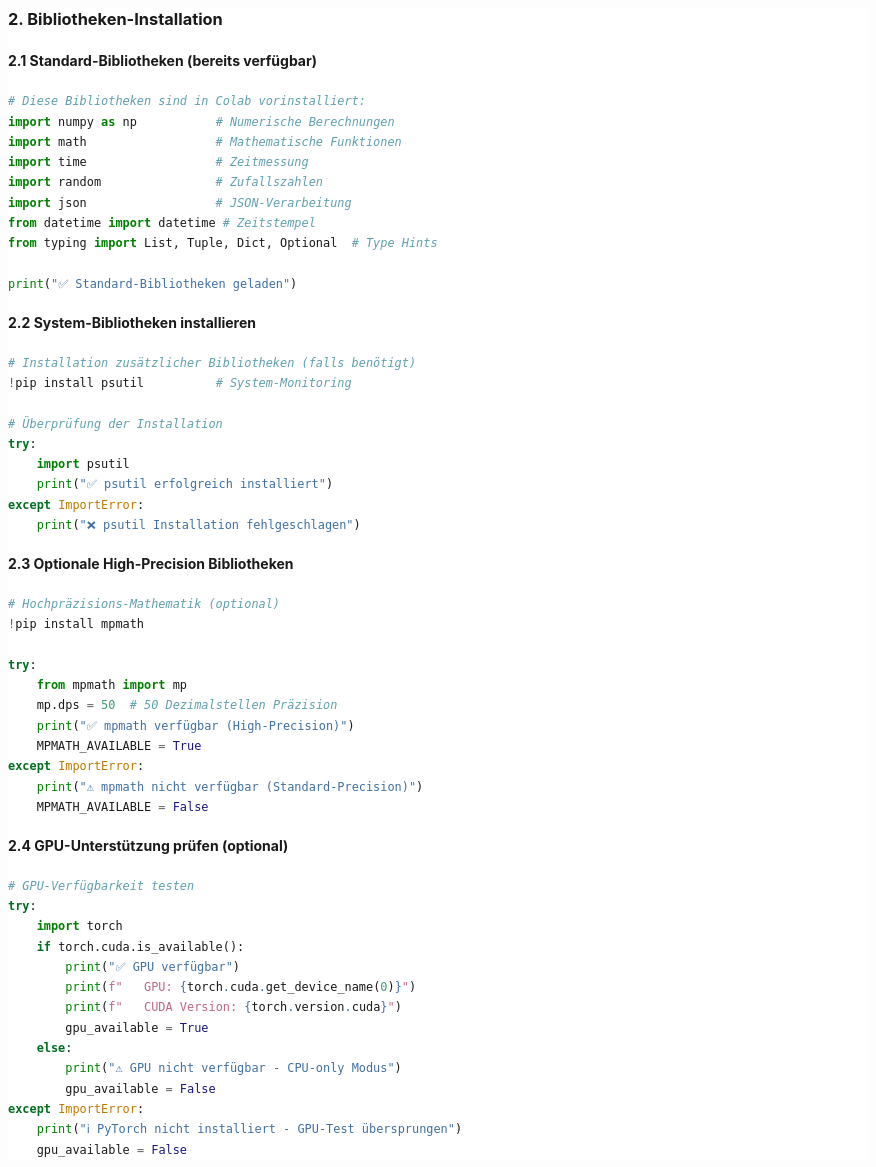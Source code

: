 ### 2. Bibliotheken-Installation

#### 2.1 Standard-Bibliotheken (bereits verfügbar)
```python
# Diese Bibliotheken sind in Colab vorinstalliert:
import numpy as np           # Numerische Berechnungen
import math                  # Mathematische Funktionen  
import time                  # Zeitmessung
import random                # Zufallszahlen
import json                  # JSON-Verarbeitung
from datetime import datetime # Zeitstempel
from typing import List, Tuple, Dict, Optional  # Type Hints

print("✅ Standard-Bibliotheken geladen")
```

#### 2.2 System-Bibliotheken installieren
```python
# Installation zusätzlicher Bibliotheken (falls benötigt)
!pip install psutil          # System-Monitoring

# Überprüfung der Installation
try:
    import psutil
    print("✅ psutil erfolgreich installiert")
except ImportError:
    print("❌ psutil Installation fehlgeschlagen")
```

#### 2.3 Optionale High-Precision Bibliotheken
```python
# Hochpräzisions-Mathematik (optional)
!pip install mpmath

try:
    from mpmath import mp
    mp.dps = 50  # 50 Dezimalstellen Präzision
    print("✅ mpmath verfügbar (High-Precision)")
    MPMATH_AVAILABLE = True
except ImportError:
    print("⚠️ mpmath nicht verfügbar (Standard-Precision)")
    MPMATH_AVAILABLE = False
```

#### 2.4 GPU-Unterstützung prüfen (optional)
```python
# GPU-Verfügbarkeit testen
try:
    import torch
    if torch.cuda.is_available():
        print("✅ GPU verfügbar")
        print(f"   GPU: {torch.cuda.get_device_name(0)}")
        print(f"   CUDA Version: {torch.version.cuda}")
        gpu_available = True
    else:
        print("⚠️ GPU nicht verfügbar - CPU-only Modus")
        gpu_available = False
except ImportError:
    print("ℹ️ PyTorch nicht installiert - GPU-Test übersprungen")
    gpu_available = False
```
